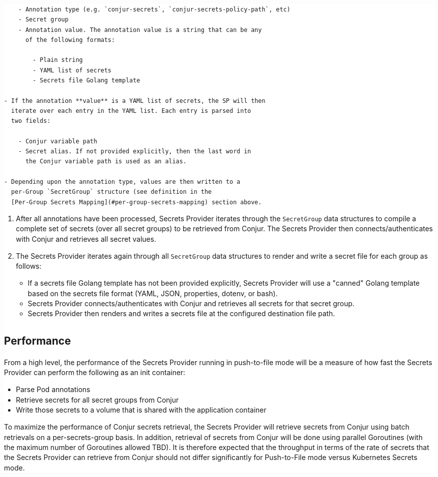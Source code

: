         - Annotation type (e.g. `conjur-secrets`, `conjur-secrets-policy-path`, etc)
        - Secret group
        - Annotation value. The annotation value is a string that can be any
          of the following formats:

            - Plain string
            - YAML list of secrets
            - Secrets file Golang template

    - If the annotation **value** is a YAML list of secrets, the SP will then
      iterate over each entry in the YAML list. Each entry is parsed into
      two fields:

        - Conjur variable path
        - Secret alias. If not provided explicitly, then the last word in
          the Conjur variable path is used as an alias.

    - Depending upon the annotation type, values are then written to a
      per-Group `SecretGroup` structure (see definition in the
      [Per-Group Secrets Mapping](#per-group-secrets-mapping) section above.

1. After all annotations have been processed, Secrets Provider iterates
   through the `SecretGroup` data structures to compile a complete set of
   secrets (over all secret groups) to be retrieved from Conjur. The Secrets
   Provider then connects/authenticates with Conjur and retrieves all
   secret values.

1. The Secrets Provider iterates again through all `SecretGroup` data
   structures to render and write a secret file for each group as follows:

    - If a secrets file Golang template has not been provided explicitly,
      Secrets Provider will use a "canned" Golang template based on the
      secrets file format (YAML, JSON, properties, dotenv, or bash).
    - Secrets Provider connects/authenticates with Conjur and retrieves all
      secrets for that secret group.
    - Secrets Provider then renders and writes a secrets file at the configured
      destination file path.

## Performance

From a high level, the performance of the Secrets Provider running in
push-to-file mode will be a measure of how fast the Secrets Provider can
perform the following as an init container:

- Parse Pod annotations
- Retrieve secrets for all secret groups from Conjur
- Write those secrets to a volume that is shared with the application container

To maximize the performance of Conjur secrets retrieval, the Secrets Provider
will retrieve secrets from Conjur using batch retrievals on a
per-secrets-group basis. In addition, retrieval of secrets from Conjur will
be done using parallel Goroutines (with the maximum number of Goroutines
allowed TBD). It is therefore expected that the throughput in terms of
the rate of secrets that the Secrets Provider can retrieve from Conjur
should not differ significantly for Push-to-File mode versus Kubernetes
Secrets mode.
